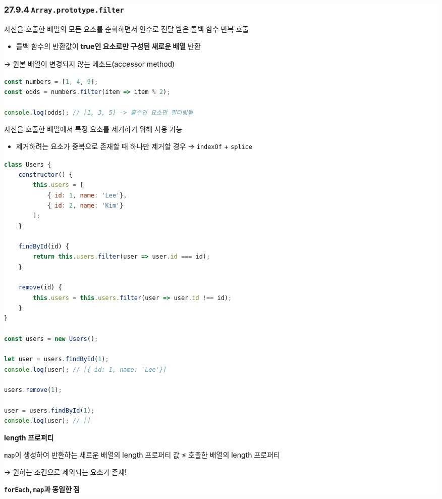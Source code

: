 
### 27.9.4 `Array.prototype.filter`

자신을 호출한 배열의 모든 요소를 순회하면서 인수로 전달 받은 콜백 함수 반복 호출 

+ 콜백 함수의 반환값이 **true인 요소로만 구성된 새로운 배열** 반환

→ 원본 배열이 변경되지 않는 메소드(accessor method)

```jsx
const numbers = [1, 4, 9];
const odds = numbers.filter(item => item % 2);

console.log(odds); // [1, 3, 5] -> 홀수인 요소만 필터링됨
```

자신을 호출한 배열에서 특정 요소를 제거하기 위해 사용 가능

- 제거하려는 요소가 중복으로 존재할 때 하나만 제거할 경우 → `indexOf` + `splice`

```jsx
class Users {
	constructor() {
		this.users = [
			{ id: 1, name: 'Lee'},
			{ id: 2, name: 'Kim'}
		];
	}
	
	findById(id) {
		return this.users.filter(user => user.id === id);
	}
	
	remove(id) {
		this.users = this.users.filter(user => user.id !== id);
	}
}

const users = new Users();

let user = users.findById(1);
console.log(user); // [{ id: 1, name: 'Lee'}]

users.remove(1);

user = users.findById(1);
console.log(user); // []
```

**length 프로퍼티**

`map`이 생성하여 반환하는 새로운 배열의 length 프로퍼티 값 ≤ 호출한 배열의 length 프로퍼티

→ 원하는 조건으로 제외되는 요소가 존재!

**`forEach`, `map`과 동일한 점**
